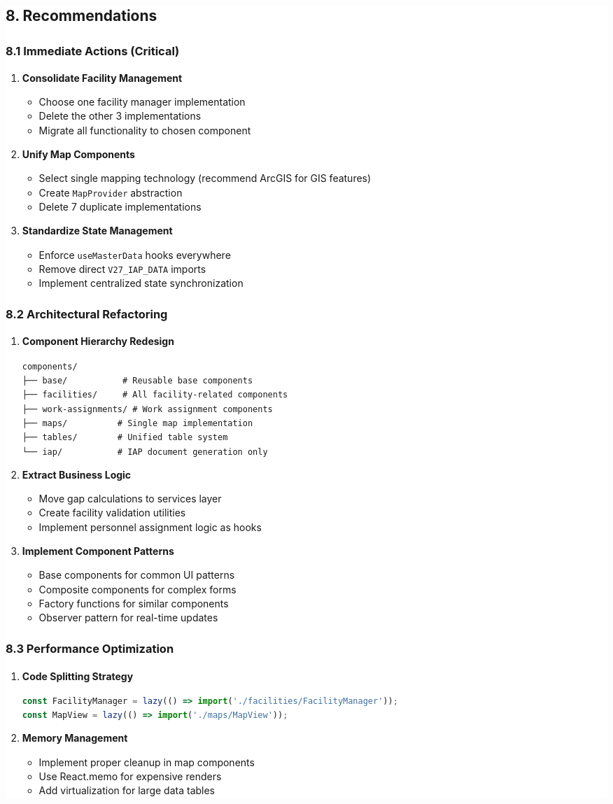 
## 8. Recommendations

### 8.1 Immediate Actions (Critical)

1. **Consolidate Facility Management**
   - Choose one facility manager implementation
   - Delete the other 3 implementations
   - Migrate all functionality to chosen component

2. **Unify Map Components**  
   - Select single mapping technology (recommend ArcGIS for GIS features)
   - Create `MapProvider` abstraction
   - Delete 7 duplicate implementations

3. **Standardize State Management**
   - Enforce `useMasterData` hooks everywhere
   - Remove direct `V27_IAP_DATA` imports
   - Implement centralized state synchronization

### 8.2 Architectural Refactoring

1. **Component Hierarchy Redesign**
   ```
   components/
   ├── base/           # Reusable base components
   ├── facilities/     # All facility-related components  
   ├── work-assignments/ # Work assignment components
   ├── maps/          # Single map implementation
   ├── tables/        # Unified table system
   └── iap/           # IAP document generation only
   ```

2. **Extract Business Logic**
   - Move gap calculations to services layer
   - Create facility validation utilities
   - Implement personnel assignment logic as hooks

3. **Implement Component Patterns**
   - Base components for common UI patterns
   - Composite components for complex forms
   - Factory functions for similar components
   - Observer pattern for real-time updates

### 8.3 Performance Optimization

1. **Code Splitting Strategy**
   ```typescript
   const FacilityManager = lazy(() => import('./facilities/FacilityManager'));
   const MapView = lazy(() => import('./maps/MapView'));
   ```

2. **Memory Management**
   - Implement proper cleanup in map components
   - Use React.memo for expensive renders
   - Add virtualization for large data tables

